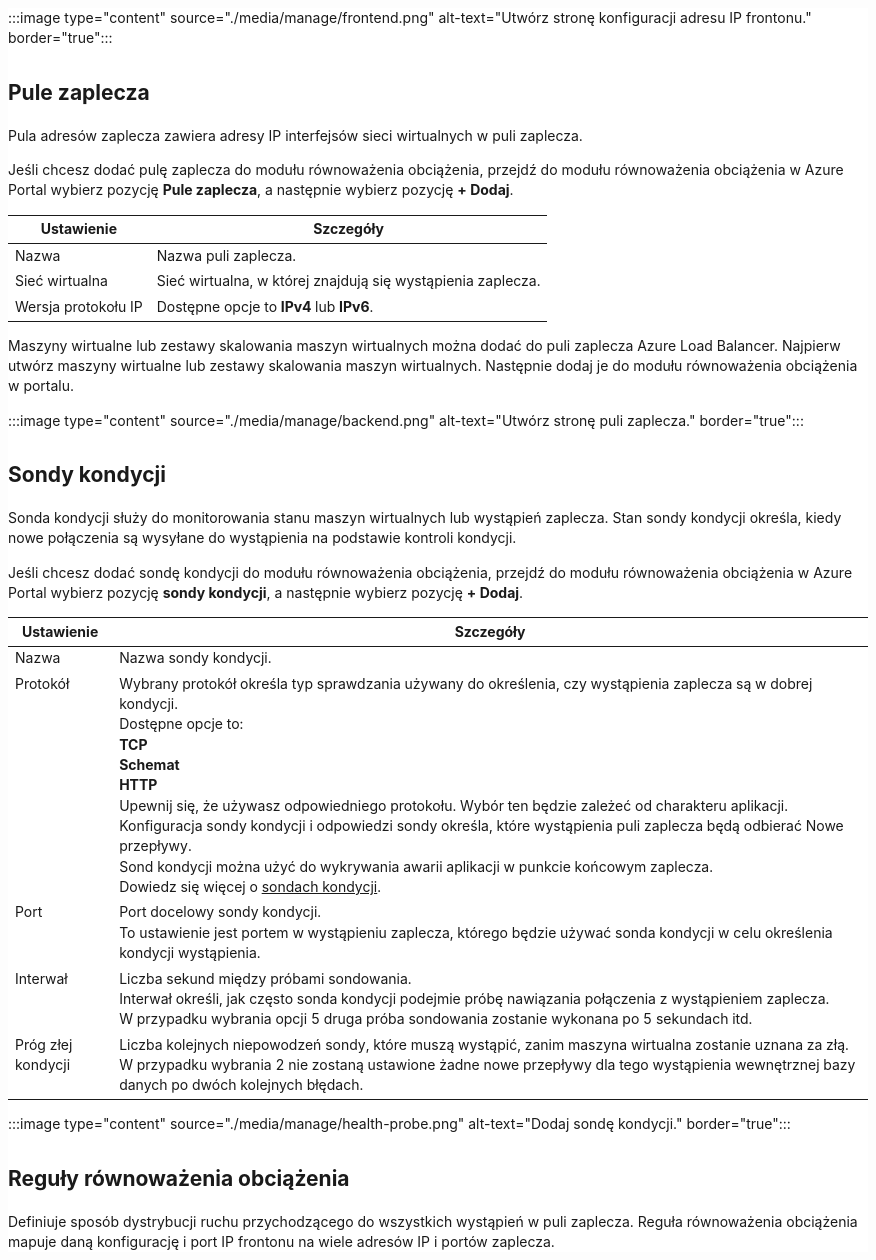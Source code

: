 :::image type="content" source="./media/manage/frontend.png" alt-text="Utwórz stronę konfiguracji adresu IP frontonu." border="true":::

## <a name="backend-pools"></a>Pule zaplecza

Pula adresów zaplecza zawiera adresy IP interfejsów sieci wirtualnych w puli zaplecza. 

Jeśli chcesz dodać pulę zaplecza do modułu równoważenia obciążenia, przejdź do modułu równoważenia obciążenia w Azure Portal wybierz pozycję **Pule zaplecza**, a następnie wybierz pozycję **+ Dodaj**.

| Ustawienie | Szczegóły |
| ---------- |  ---------- |
| Nazwa | Nazwa puli zaplecza. |
| Sieć wirtualna | Sieć wirtualna, w której znajdują się wystąpienia zaplecza. |
| Wersja protokołu IP | Dostępne opcje to **IPv4** lub **IPv6**. |

Maszyny wirtualne lub zestawy skalowania maszyn wirtualnych można dodać do puli zaplecza Azure Load Balancer. Najpierw utwórz maszyny wirtualne lub zestawy skalowania maszyn wirtualnych. Następnie dodaj je do modułu równoważenia obciążenia w portalu.

:::image type="content" source="./media/manage/backend.png" alt-text="Utwórz stronę puli zaplecza." border="true":::

## <a name="health-probes"></a>Sondy kondycji

Sonda kondycji służy do monitorowania stanu maszyn wirtualnych lub wystąpień zaplecza. Stan sondy kondycji określa, kiedy nowe połączenia są wysyłane do wystąpienia na podstawie kontroli kondycji. 

Jeśli chcesz dodać sondę kondycji do modułu równoważenia obciążenia, przejdź do modułu równoważenia obciążenia w Azure Portal wybierz pozycję **sondy kondycji**, a następnie wybierz pozycję **+ Dodaj**.

| Ustawienie | Szczegóły |
| ---------- | ---------- |
| Nazwa | Nazwa sondy kondycji. |
| Protokół | Wybrany protokół określa typ sprawdzania używany do określenia, czy wystąpienia zaplecza są w dobrej kondycji. </br> Dostępne opcje to: </br> **TCP** </br> **Schemat** </br> **HTTP** </br> Upewnij się, że używasz odpowiedniego protokołu. Wybór ten będzie zależeć od charakteru aplikacji. </br> Konfiguracja sondy kondycji i odpowiedzi sondy określa, które wystąpienia puli zaplecza będą odbierać Nowe przepływy. </br> Sond kondycji można użyć do wykrywania awarii aplikacji w punkcie końcowym zaplecza. </br> Dowiedz się więcej o [sondach kondycji](load-balancer-custom-probe-overview.md). |
| Port | Port docelowy sondy kondycji. </br> To ustawienie jest portem w wystąpieniu zaplecza, którego będzie używać sonda kondycji w celu określenia kondycji wystąpienia. |
| Interwał | Liczba sekund między próbami sondowania. </br> Interwał określi, jak często sonda kondycji podejmie próbę nawiązania połączenia z wystąpieniem zaplecza. </br> W przypadku wybrania opcji 5 druga próba sondowania zostanie wykonana po 5 sekundach itd. |
| Próg złej kondycji | Liczba kolejnych niepowodzeń sondy, które muszą wystąpić, zanim maszyna wirtualna zostanie uznana za złą.</br> W przypadku wybrania 2 nie zostaną ustawione żadne nowe przepływy dla tego wystąpienia wewnętrznej bazy danych po dwóch kolejnych błędach. |

:::image type="content" source="./media/manage/health-probe.png" alt-text="Dodaj sondę kondycji." border="true":::

## <a name="load-balancing-rules"></a>Reguły równoważenia obciążenia

Definiuje sposób dystrybucji ruchu przychodzącego do wszystkich wystąpień w puli zaplecza. Reguła równoważenia obciążenia mapuje daną konfigurację i port IP frontonu na wiele adresów IP i portów zaplecza.

